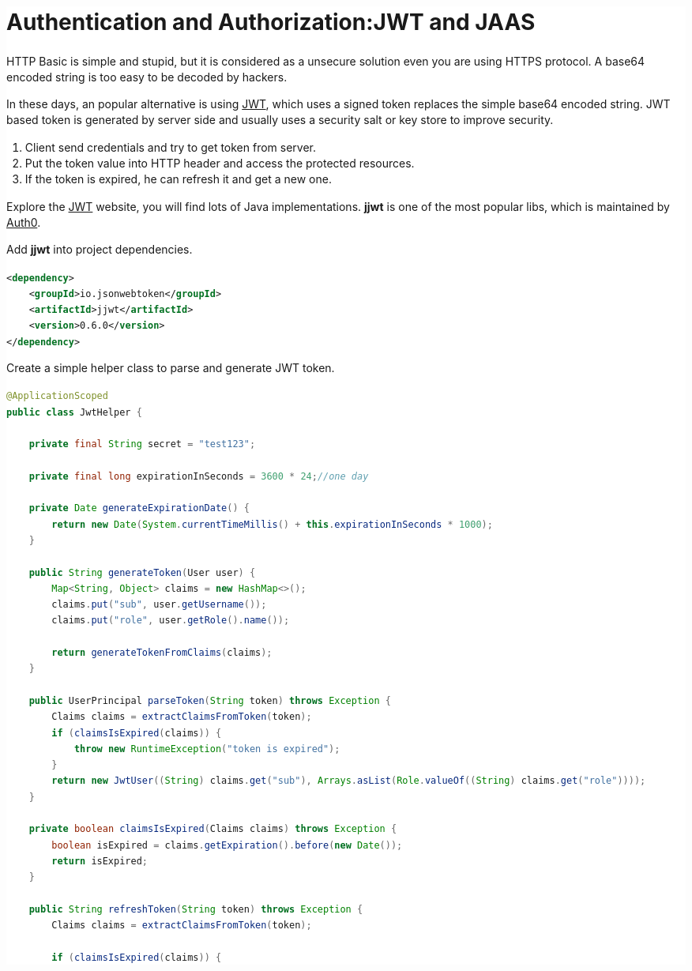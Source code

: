 # Authentication and Authorization:JWT and JAAS

HTTP Basic is simple and stupid, but it is considered as a unsecure solution even you are using HTTPS protocol. A base64 encoded string is too easy to be decoded by hackers.

In these days, an popular alternative is using [JWT][], which uses a signed token replaces the simple base64 encoded string. JWT based token is generated by server side and usually uses a security salt or key store to improve security.

1. Client send credentials and try to get token from server.
2. Put the token value into HTTP header and access the protected resources.
3. If the token is expired, he can refresh it and get a new one.

Explore the [JWT][] website, you will find lots of Java implementations. **jjwt** is one of the most popular libs, which is maintained by [Auth0][].

Add **jjwt** into project dependencies.

```xml
<dependency>
	<groupId>io.jsonwebtoken</groupId>
	<artifactId>jjwt</artifactId>
	<version>0.6.0</version>
</dependency>
```

Create a simple helper class to parse and generate JWT token.

```java
@ApplicationScoped
public class JwtHelper {

    private final String secret = "test123";

    private final long expirationInSeconds = 3600 * 24;//one day

    private Date generateExpirationDate() {
        return new Date(System.currentTimeMillis() + this.expirationInSeconds * 1000);
    }

    public String generateToken(User user) {
        Map<String, Object> claims = new HashMap<>();
        claims.put("sub", user.getUsername());
        claims.put("role", user.getRole().name());

        return generateTokenFromClaims(claims);
    }

    public UserPrincipal parseToken(String token) throws Exception {
        Claims claims = extractClaimsFromToken(token);
        if (claimsIsExpired(claims)) {
            throw new RuntimeException("token is expired");
        }
        return new JwtUser((String) claims.get("sub"), Arrays.asList(Role.valueOf((String) claims.get("role"))));
    }

    private boolean claimsIsExpired(Claims claims) throws Exception {
        boolean isExpired = claims.getExpiration().before(new Date());
        return isExpired;
    }

    public String refreshToken(String token) throws Exception {
        Claims claims = extractClaimsFromToken(token);

        if (claimsIsExpired(claims)) {
```

[jwt]: https://jwt.io "JSON Web Token"
[auth0]: https://auth0.net "Auth0"